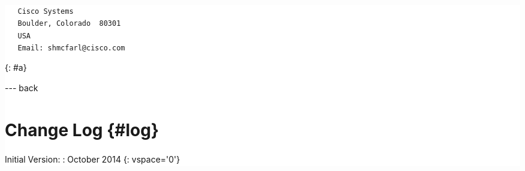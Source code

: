 ~~~~
   Cisco Systems
   Boulder, Colorado  80301
   USA
   Email: shmcfarl@cisco.com
~~~~
{: #a}


--- back

# Change Log {#log}



Initial Version:
: October 2014
{: vspace='0'}



